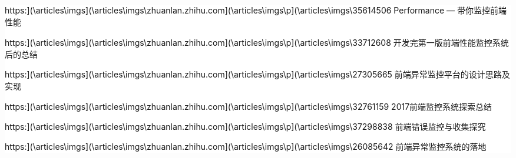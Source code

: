  https:](\articles\imgs\](\articles\imgs\zhuanlan.zhihu.com](\articles\imgs\p](\articles\imgs\35614506 Performance — 带你监控前端性能

https:](\articles\imgs\](\articles\imgs\zhuanlan.zhihu.com](\articles\imgs\p](\articles\imgs\33712608 开发完第一版前端性能监控系统后的总结

https:](\articles\imgs\](\articles\imgs\zhuanlan.zhihu.com](\articles\imgs\p](\articles\imgs\27305665 前端异常监控平台的设计思路及实现

https:](\articles\imgs\](\articles\imgs\zhuanlan.zhihu.com](\articles\imgs\p](\articles\imgs\32761159 2017前端监控系统探索总结

https:](\articles\imgs\](\articles\imgs\zhuanlan.zhihu.com](\articles\imgs\p](\articles\imgs\37298838 前端错误监控与收集探究

https:](\articles\imgs\](\articles\imgs\zhuanlan.zhihu.com](\articles\imgs\p](\articles\imgs\26085642 前端异常监控系统的落地
